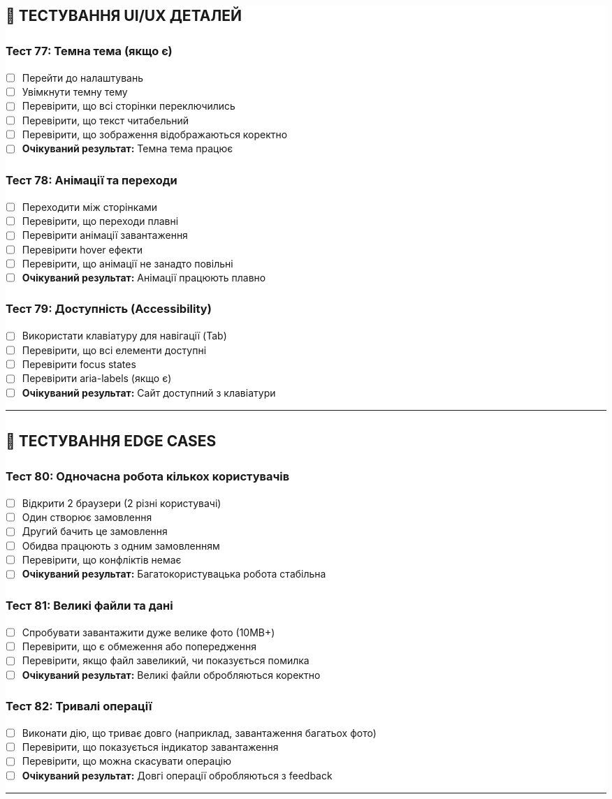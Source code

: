 
## 🎨 ТЕСТУВАННЯ UI/UX ДЕТАЛЕЙ

### Тест 77: Темна тема (якщо є)
- [ ] Перейти до налаштувань
- [ ] Увімкнути темну тему
- [ ] Перевірити, що всі сторінки переключились
- [ ] Перевірити, що текст читабельний
- [ ] Перевірити, що зображення відображаються коректно
- [ ] **Очікуваний результат:** Темна тема працює

### Тест 78: Анімації та переходи
- [ ] Переходити між сторінками
- [ ] Перевірити, що переходи плавні
- [ ] Перевірити анімації завантаження
- [ ] Перевірити hover ефекти
- [ ] Перевірити, що анімації не занадто повільні
- [ ] **Очікуваний результат:** Анімації працюють плавно

### Тест 79: Доступність (Accessibility)
- [ ] Використати клавіатуру для навігації (Tab)
- [ ] Перевірити, що всі елементи доступні
- [ ] Перевірити focus states
- [ ] Перевірити aria-labels (якщо є)
- [ ] **Очікуваний результат:** Сайт доступний з клавіатури

---

## 🔄 ТЕСТУВАННЯ EDGE CASES

### Тест 80: Одночасна робота кількох користувачів
- [ ] Відкрити 2 браузери (2 різні користувачі)
- [ ] Один створює замовлення
- [ ] Другий бачить це замовлення
- [ ] Обидва працюють з одним замовленням
- [ ] Перевірити, що конфліктів немає
- [ ] **Очікуваний результат:** Багатокористувацька робота стабільна

### Тест 81: Великі файли та дані
- [ ] Спробувати завантажити дуже велике фото (10MB+)
- [ ] Перевірити, що є обмеження або попередження
- [ ] Перевірити, якщо файл завеликий, чи показується помилка
- [ ] **Очікуваний результат:** Великі файли обробляються коректно

### Тест 82: Тривалі операції
- [ ] Виконати дію, що триває довго (наприклад, завантаження багатьох фото)
- [ ] Перевірити, що показується індикатор завантаження
- [ ] Перевірити, що можна скасувати операцію
- [ ] **Очікуваний результат:** Довгі операції обробляються з feedback

---